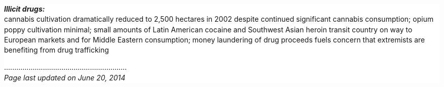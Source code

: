 **_Illicit drugs:_**   
cannabis cultivation dramatically reduced to 2,500 hectares in 2002 despite continued significant cannabis consumption; opium poppy cultivation minimal; small amounts of Latin American cocaine and Southwest Asian heroin transit country on way to European markets and for Middle Eastern consumption; money laundering of drug proceeds fuels concern that extremists are benefiting from drug trafficking


............................................................   
_Page last updated on June 20, 2014_
